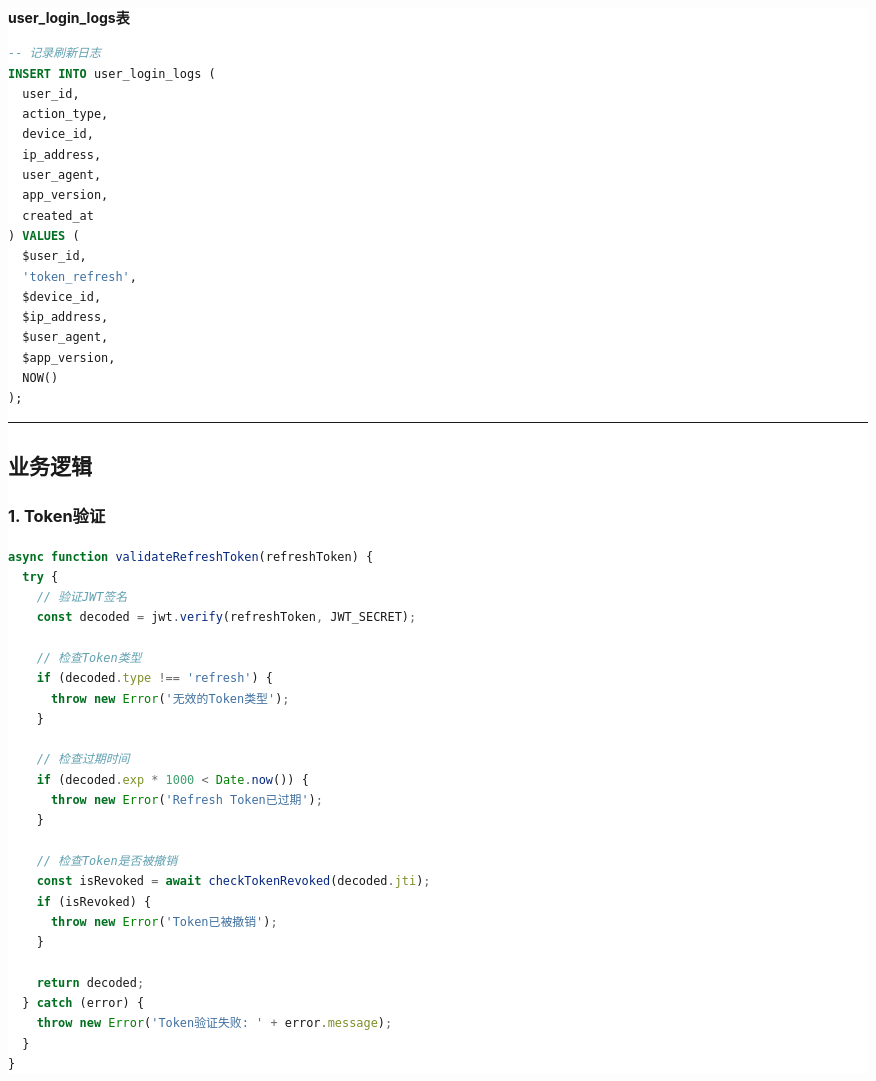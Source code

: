 **user_login_logs表**
```sql
-- 记录刷新日志
INSERT INTO user_login_logs (
  user_id,
  action_type,
  device_id,
  ip_address,
  user_agent,
  app_version,
  created_at
) VALUES (
  $user_id,
  'token_refresh',
  $device_id,
  $ip_address,
  $user_agent,
  $app_version,
  NOW()
);
```

---

## 业务逻辑

### 1. Token验证

```javascript
async function validateRefreshToken(refreshToken) {
  try {
    // 验证JWT签名
    const decoded = jwt.verify(refreshToken, JWT_SECRET);
    
    // 检查Token类型
    if (decoded.type !== 'refresh') {
      throw new Error('无效的Token类型');
    }
    
    // 检查过期时间
    if (decoded.exp * 1000 < Date.now()) {
      throw new Error('Refresh Token已过期');
    }
    
    // 检查Token是否被撤销
    const isRevoked = await checkTokenRevoked(decoded.jti);
    if (isRevoked) {
      throw new Error('Token已被撤销');
    }
    
    return decoded;
  } catch (error) {
    throw new Error('Token验证失败: ' + error.message);
  }
}
```
